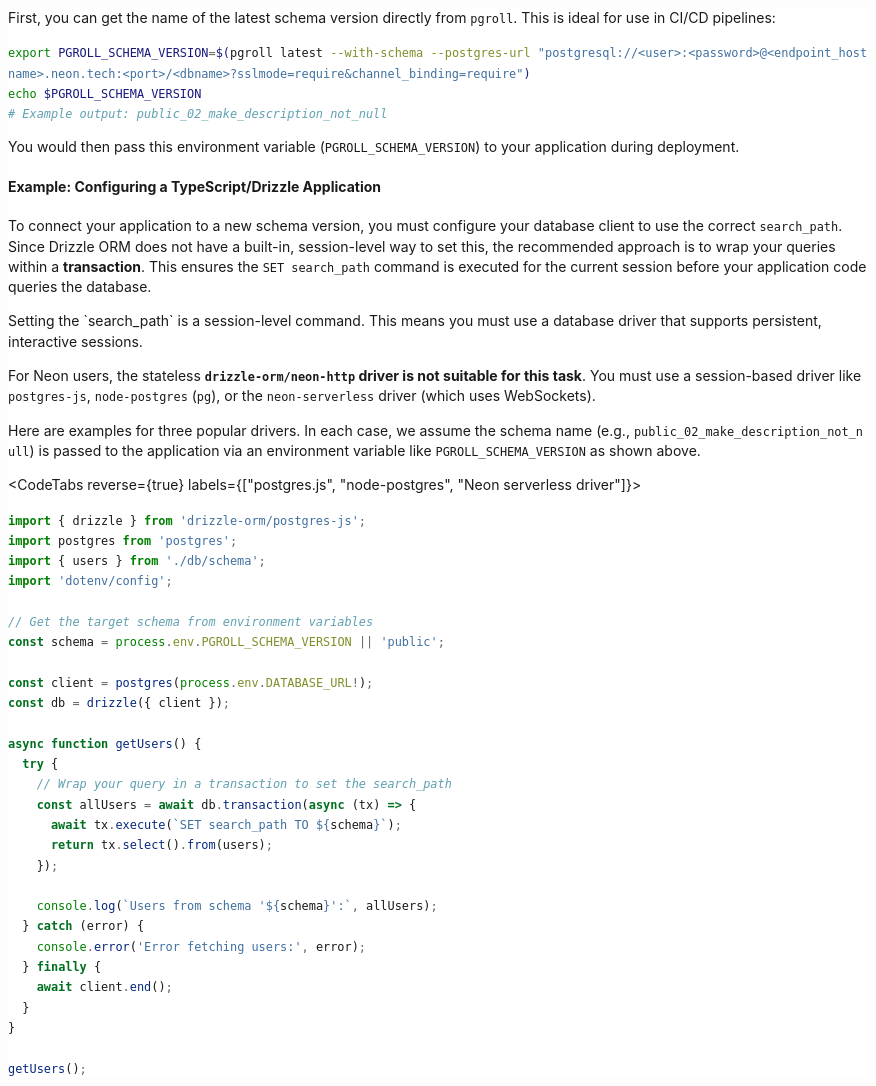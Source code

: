 First, you can get the name of the latest schema version directly from `pgroll`. This is ideal for use in CI/CD pipelines:

```bash shouldWrap
export PGROLL_SCHEMA_VERSION=$(pgroll latest --with-schema --postgres-url "postgresql://<user>:<password>@<endpoint_hostname>.neon.tech:<port>/<dbname>?sslmode=require&channel_binding=require")
echo $PGROLL_SCHEMA_VERSION
# Example output: public_02_make_description_not_null
```

You would then pass this environment variable (`PGROLL_SCHEMA_VERSION`) to your application during deployment.

#### Example: Configuring a TypeScript/Drizzle Application

To connect your application to a new schema version, you must configure your database client to use the correct `search_path`. Since Drizzle ORM does not have a built-in, session-level way to set this, the recommended approach is to wrap your queries within a **transaction**. This ensures the `SET search_path` command is executed for the current session before your application code queries the database.

<Admonition type="warning" title="Session-Based Connection Required">
Setting the `search_path` is a session-level command. This means you must use a database driver that supports persistent, interactive sessions.

For Neon users, the stateless **`drizzle-orm/neon-http` driver is not suitable for this task**. You must use a session-based driver like `postgres-js`, `node-postgres` (`pg`), or the `neon-serverless` driver (which uses WebSockets).
</Admonition>

Here are examples for three popular drivers. In each case, we assume the schema name (e.g., `public_02_make_description_not_null`) is passed to the application via an environment variable like `PGROLL_SCHEMA_VERSION` as shown above.

<CodeTabs reverse={true} labels={["postgres.js", "node-postgres", "Neon serverless driver"]}>

```typescript
import { drizzle } from 'drizzle-orm/postgres-js';
import postgres from 'postgres';
import { users } from './db/schema';
import 'dotenv/config';

// Get the target schema from environment variables
const schema = process.env.PGROLL_SCHEMA_VERSION || 'public';

const client = postgres(process.env.DATABASE_URL!);
const db = drizzle({ client });

async function getUsers() {
  try {
    // Wrap your query in a transaction to set the search_path
    const allUsers = await db.transaction(async (tx) => {
      await tx.execute(`SET search_path TO ${schema}`);
      return tx.select().from(users);
    });

    console.log(`Users from schema '${schema}':`, allUsers);
  } catch (error) {
    console.error('Error fetching users:', error);
  } finally {
    await client.end();
  }
}

getUsers();
```
